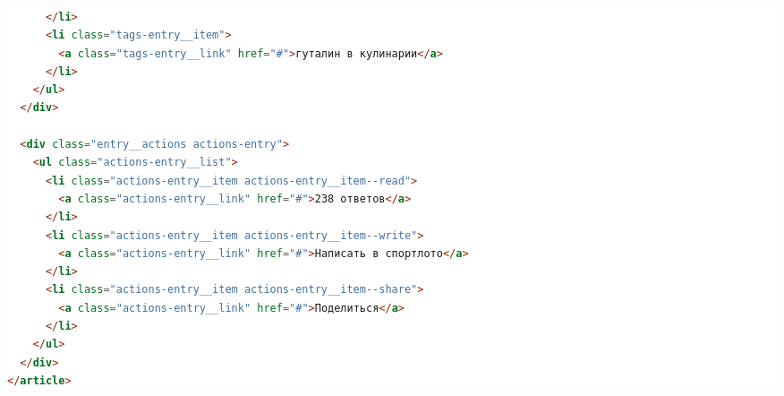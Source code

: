 ```html
      </li>
      <li class="tags-entry__item">
        <a class="tags-entry__link" href="#">гуталин в кулинарии</a>
      </li>
    </ul>
  </div>

  <div class="entry__actions actions-entry">
    <ul class="actions-entry__list">
      <li class="actions-entry__item actions-entry__item--read">
        <a class="actions-entry__link" href="#">238 ответов</a>
      </li>
      <li class="actions-entry__item actions-entry__item--write">
        <a class="actions-entry__link" href="#">Написать в спортлото</a>
      </li>
      <li class="actions-entry__item actions-entry__item--share">
        <a class="actions-entry__link" href="#">Поделиться</a>
      </li>
    </ul>
  </div>
</article>
```
